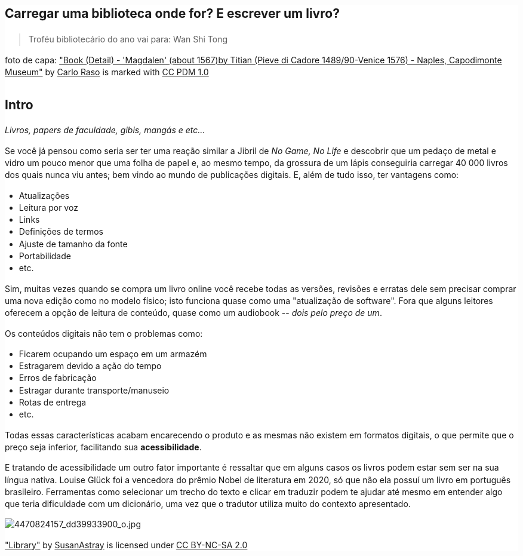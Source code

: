 ## Carregar uma biblioteca onde for? E  escrever um livro?

> Troféu bibliotecário do ano vai para: Wan Shi Tong

foto de capa: ["Book (Detail) - 'Magdalen' (about 1567)by Titian (Pieve di Cadore 1489/90-Venice 1576) - Naples, Capodimonte Museum"](https://www.flickr.com/photos/70125105@N06/8911832017) by [Carlo Raso](https://www.flickr.com/photos/70125105@N06) is marked with [CC PDM 1.0](https://creativecommons.org/publicdomain/mark/1.0/?ref=ccsearch&atype=rich) 

## Intro

*Livros, papers de faculdade, gibis, mangás e etc...*

Se você já pensou como seria ser ter uma reação similar a Jibril de *No Game, No Life* e descobrir que um pedaço de metal e vidro um pouco menor que uma folha de papel e, ao mesmo tempo, da grossura de um lápis conseguiria carregar 40 000 livros dos quais nunca viu antes; bem vindo ao mundo de publicações digitais. E, além de tudo isso, ter vantagens como:

- Atualizações
- Leitura por voz
- Links
- Definições de termos
- Ajuste de tamanho da fonte
- Portabilidade
- etc.

Sim, muitas vezes quando se compra um livro online você recebe todas as versões, revisões e erratas dele sem precisar comprar uma nova edição como no modelo físico; isto funciona quase como uma "atualização de software". Fora que alguns leitores oferecem a opção de leitura de conteúdo, quase como um audiobook -- *dois pelo preço de um*.

Os conteúdos digitais não tem o problemas como:

- Ficarem ocupando um espaço em um armazém
- Estragarem devido a ação do tempo
- Erros de fabricação
- Estragar durante transporte/manuseio
- Rotas de entrega
- etc.

Todas essas características acabam encarecendo o produto e as mesmas não existem em formatos digitais, o que permite que o preço seja inferior, facilitando sua **acessibilidade**.

E tratando de acessibilidade um outro fator importante é ressaltar que em alguns casos os livros podem estar sem ser na sua língua nativa. Louise Glück foi a vencedora do prêmio Nobel de literatura em 2020, só que não ela possuí um livro em português brasileiro. Ferramentas como selecionar um trecho do texto e clicar em traduzir podem te ajudar até mesmo em entender algo que teria dificuldade com um dicionário, uma vez que o tradutor utiliza muito do contexto apresentado.

![4470824157_dd39933900_o.jpg](https://cdn.hashnode.com/res/hashnode/image/upload/v1602961636553/7k3UVIUI0.jpeg)

["Library"](https://www.flickr.com/photos/15975620@N00/4470824157) by [SusanAstray](https://www.flickr.com/photos/15975620@N00) is licensed under [CC BY-NC-SA 2.0](https://creativecommons.org/licenses/by-nc-sa/2.0/?ref=ccsearch&atype=rich)
